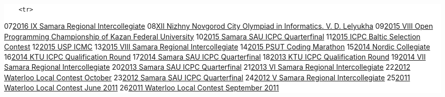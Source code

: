         <tr>
<th align="center" width="50px">07</th><th align="left" width="550px"><a href="https://codeforces.com/gym/100971">2016 IX Samara Regional Intercollegiate</a></th>
<th align="center" width="50px">08</th><th align="left" width="550px"><a href="https://codeforces.com/gym/100885">XII Nizhny Novgorod City Olympiad in Informatics. V. D. Lelyukha</a></th>
        </tr>
        <tr>
<th align="center" width="50px">09</th><th align="left" width="550px"><a href="https://codeforces.com/gym/100834">2015 VIII Open Programming Championship of Kazan Federal University</a></th>
<th align="center" width="50px">10</th><th align="left" width="550px"><a href="https://codeforces.com/gym/100812">2015 Samara SAU ICPC Quarterfinal</a></th>
        </tr>
        <tr>
<th align="center" width="50px">11</th><th align="left" width="550px"><a href="https://codeforces.com/gym/100796">2015 ICPC Baltic Selection Contest</a></th>
<th align="center" width="50px">12</th><th align="left" width="550px"><a href="https://codeforces.com/gym/100733">2015 USP ICMC</a></th>
        </tr>
        <tr>
<th align="center" width="50px">13</th><th align="left" width="550px"><a href="https://codeforces.com/gym/100694">2015 VIII Samara Regional Intercollegiate</a></th>
<th align="center" width="50px">14</th><th align="left" width="550px"><a href="https://codeforces.com/gym/100687">2015 PSUT Coding Marathon</a></th>
        </tr>
        <tr>
<th align="center" width="50px">15</th><th align="left" width="550px"><a href="https://codeforces.com/gym/100502">2014 Nordic Collegiate</a></th>
<th align="center" width="50px">16</th><th align="left" width="550px"><a href="https://codeforces.com/gym/100495">2014 KTU ICPC Qualification Round</a></th>
        </tr>
        <tr>
<th align="center" width="50px">17</th><th align="left" width="550px"><a href="https://codeforces.com/gym/100488">2014 Samara SAU ICPC Quarterfinal</a></th>
<th align="center" width="50px">18</th><th align="left" width="550px"><a href="https://codeforces.com/gym/100482">2013 KTU ICPC Qualification Round</a></th>
        </tr>
        <tr>
<th align="center" width="50px">19</th><th align="left" width="550px"><a href="https://codeforces.com/gym/100460">2014 VII Samara Regional Intercollegiate</a></th>
<th align="center" width="50px">20</th><th align="left" width="550px"><a href="https://codeforces.com/gym/100247">2013 Samara SAU ICPC Quarterfinal</a></th>
        </tr>
        <tr>
<th align="center" width="50px">21</th><th align="left" width="550px"><a href="https://codeforces.com/gym/100187">2013 VI Samara Regional Intercollegiate</a></th>
<th align="center" width="50px">22</th><th align="left" width="550px"><a href="https://codeforces.com/gym/100169">2012 Waterloo Local Contest October</a></th>
        </tr>
        <tr>
<th align="center" width="50px">23</th><th align="left" width="550px"><a href="https://codeforces.com/gym/100090">2012 Samara SAU ICPC Quarterfinal</a></th>
<th align="center" width="50px">24</th><th align="left" width="550px"><a href="https://codeforces.com/gym/100030">2012 V Samara Regional Intercollegiate</a></th>
        </tr>
        <tr>
<th align="center" width="50px">25</th><th align="left" width="550px"><a href="https://codeforces.com/gym/100009">2011 Waterloo Local Contest June 2011</a></th>
<th align="center" width="50px">26</th><th align="left" width="550px"><a href="https://codeforces.com/gym/100008">2011 Waterloo Local Contest September 2011</a></th>
        </tr>
    </tbody>
</table>
